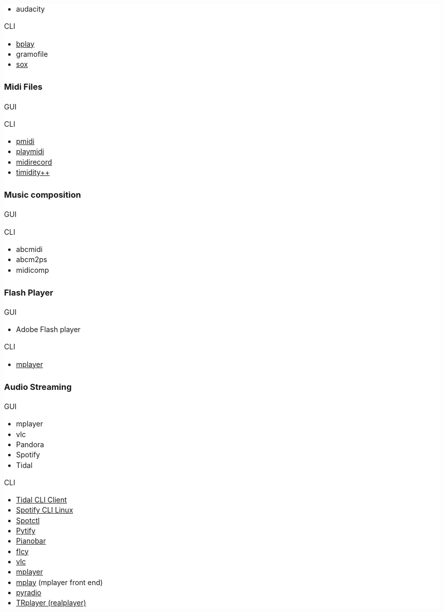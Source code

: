   * audacity

CLI

  * [bplay](http://linux.about.com/cs/linux101/g/bplay.htm)
  * gramofile
  * [sox](http://sox.sourceforge.net/)

  
### Midi Files

GUI

CLI

  * [pmidi](http://www.parabola.me.uk/alsa/pmidi.html)
  * [playmidi](http://sourceforge.net/projects/playmidi/)
  * [midirecord](http://freshmeat.net/projects/midirecord)
  * [timidity++](http://timidity.sourceforge.net/#info)

  
### Music composition

GUI

CLI

  * abcmidi
  * abcm2ps
  * midicomp
  
### Flash Player

GUI

  * Adobe Flash player

CLI

  * [mplayer](http://www.mplayerhq.hu/DOCS/HTML/en/commandline.html)

  
### Audio Streaming

GUI

  * mplayer
  * vlc
  * Pandora
  * Spotify
  * Tidal

CLI

  * [Tidal CLI Client](https://github.com/okonek/tidal-cli-client)
  * [Spotify CLI Linux](https://github.com/pwittchen/spotify-cli-linux)
  * [Spotctl](https://github.com/jingweno/spotctl)
  * [Pytify](https://github.com/bjarneo/Pytify)
  * [Pianobar](https://6xq.net/pianobar/)
  * [fIcy](http://ficy.sourceforge.net/)
  * [vlc](http://www.videolan.org/doc/play-howto/en/ch04.html)
  * [mplayer](http://www.mplayerhq.hu/DOCS/HTML/en/commandline.html)
  * [mplay](http://mplay.sourceforge.net/) (mplayer front end)
  * [pyradio](http://freshmeat.net/projects/pyradio)
  * [TRplayer (realplayer)](http://www.linux-speakup.org/trplayer.html)
  